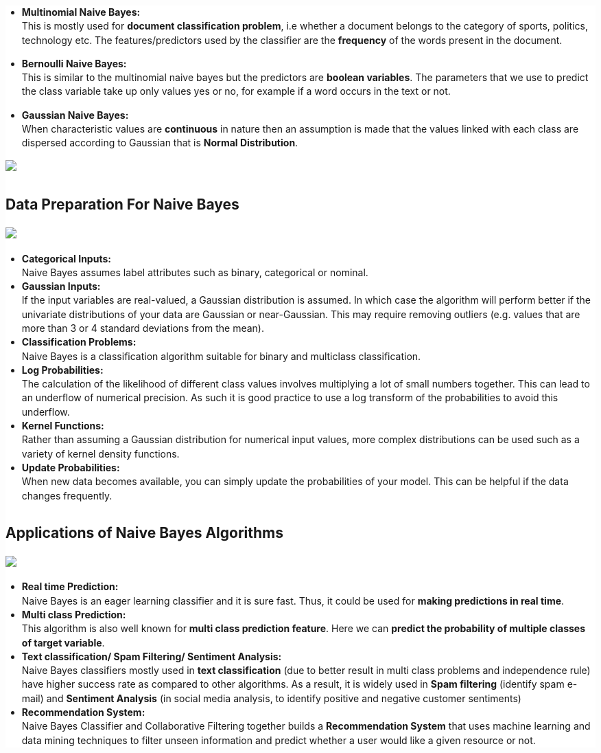 - **Multinomial Naive Bayes:** <br>
This is mostly used for **document classification problem**, i.e whether a document belongs to the category of sports, politics, technology etc. The features/predictors used by the classifier are the **frequency** of the words present in the document.

- **Bernoulli Naive Bayes:** <br>
This is similar to the multinomial naive bayes but the predictors are **boolean variables**. The parameters that we use to predict the class variable take up only values yes or no, for example if a word occurs in the text or not.

- **Gaussian Naive Bayes:** <br>
When characteristic values are **continuous** in nature then an assumption is made that the values linked with each class are dispersed according to Gaussian that is **Normal Distribution**.

<img src = "https://raw.githubusercontent.com/kanchitank/Contribution-program/master/(t3)%20Supervised%20Learning/images/Naive_Bayes/6.png" width="60%"> 

## Data Preparation For Naive Bayes

<img src = "https://raw.githubusercontent.com/kanchitank/Contribution-program/master/(t3)%20Supervised%20Learning/images/Naive_Bayes/8.jpg" width="60%"> 

- **Categorical Inputs:** <br>
Naive Bayes assumes label attributes such as binary, categorical or nominal.
- **Gaussian Inputs:** <br>
If the input variables are real-valued, a Gaussian distribution is assumed. In which case the algorithm will perform better if the univariate distributions of your data are Gaussian or near-Gaussian. This may require removing outliers (e.g. values that are more than 3 or 4 standard deviations from the mean).
- **Classification Problems:** <br>
Naive Bayes is a classification algorithm suitable for binary and multiclass classification.
- **Log Probabilities:** <br>
The calculation of the likelihood of different class values involves multiplying a lot of small numbers together. This can lead to an underflow of numerical precision. As such it is good practice to use a log transform of the probabilities to avoid this underflow.
- **Kernel Functions:** <br>
Rather than assuming a Gaussian distribution for numerical input values, more complex distributions can be used such as a variety of kernel density functions.
- **Update Probabilities:** <br>
When new data becomes available, you can simply update the probabilities of your model. This can be helpful if the data changes frequently.

## Applications of Naive Bayes Algorithms

<img src = "https://raw.githubusercontent.com/kanchitank/Contribution-program/master/(t3)%20Supervised%20Learning/images/Naive_Bayes/7.jpeg" width="60%"> 

- **Real time Prediction:** <br>
Naive Bayes is an eager learning classifier and it is sure fast. Thus, it could be used for **making predictions in real time**.
- **Multi class Prediction:** <br>
This algorithm is also well known for **multi class prediction feature**. Here we can **predict the probability of multiple classes of target variable**.
- **Text classification/ Spam Filtering/ Sentiment Analysis:** <br>
Naive Bayes classifiers mostly used in **text classification** (due to better result in multi class problems and independence rule) have higher success rate as compared to other algorithms. As a result, it is widely used in **Spam filtering** (identify spam e-mail) and **Sentiment Analysis** (in social media analysis, to identify positive and negative customer sentiments)
- **Recommendation System:** <br>
Naive Bayes Classifier and Collaborative Filtering together builds a **Recommendation System** that uses machine learning and data mining techniques to filter unseen information and predict whether a user would like a given resource or not.
